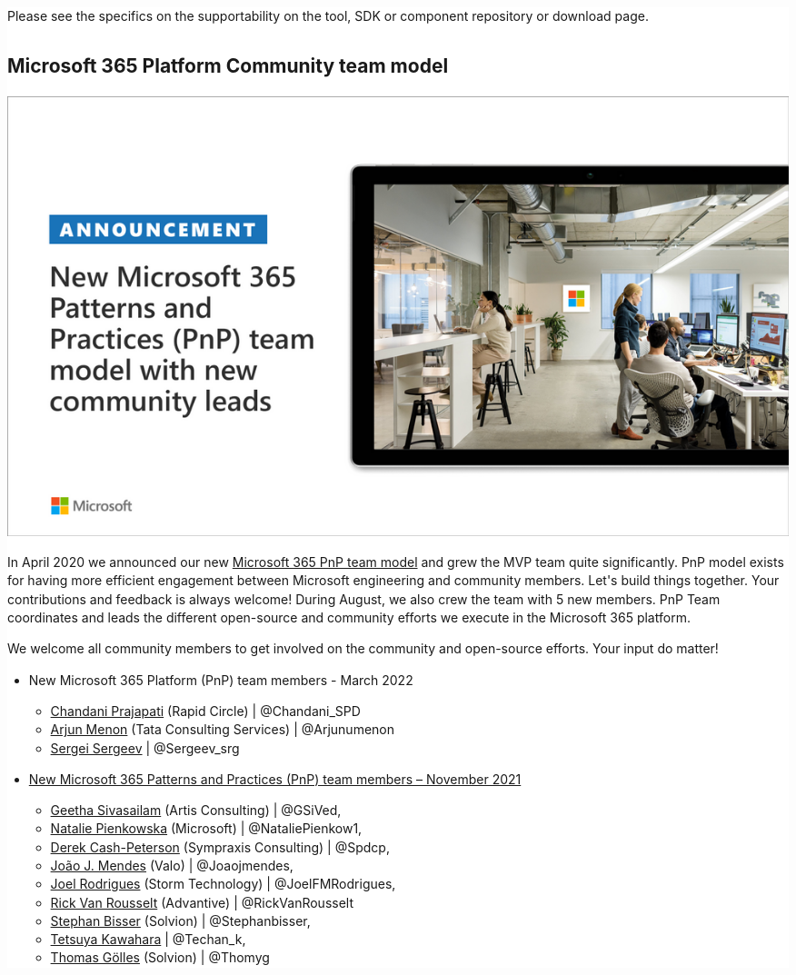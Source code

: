 Please see the specifics on the supportability on the tool, SDK or component repository or download page.

## Microsoft 365 Platform Community team model

![Teammodel ](images/teammodel.png)

In April 2020 we announced our new [Microsoft 365 PnP team model](https://devblogs.microsoft.com/microsoft365dev/new-microsoft-365-patterns-and-practices-pnp-team-model-with-new-community-leads/) and grew the MVP team quite significantly. PnP model exists for having more efficient engagement between Microsoft engineering and community members. Let's build things together. Your contributions and feedback is always welcome! During August, we also crew the team with 5 new members. PnP Team coordinates and leads the different open-source and community efforts we execute in the Microsoft 365 platform.

We welcome all community members to get involved on the community and open-source efforts. Your input do matter!

*   New Microsoft 365 Platform (PnP) team members - March 2022
    *   [Chandani Prajapati](https://twitter.com/Chandani_SPD) (Rapid Circle) | @Chandani\_SPD
    *   [Arjun Menon](https://twitter.com/arjunumenon) (Tata Consulting Services) | @Arjunumenon
    *   [Sergei Sergeev](https://twitter.com/sergeev_srg) | @Sergeev\_srg

*   [New Microsoft 365 Patterns and Practices (PnP) team members – November 2021](https://pnp.github.io/blog/post/new-microsoft-365-patterns-and-practices-pnp-team-members)

    *   [Geetha Sivasailam](https://twitter.com/gsived) (Artis Consulting) | @GSiVed,
    *   [Natalie Pienkowska](https://twitter.com/NataliePienkow1) (Microsoft) | @NataliePienkow1,
    *   [Derek Cash-Peterson](https://twitter.com/spdcp) (Sympraxis Consulting) | @Spdcp,
    *   [João J. Mendes](https://twitter.com/joaojmendes) (Valo) | @Joaojmendes,
    *   [Joel Rodrigues](https://twitter.com/JoelFMRodrigues) (Storm Technology) | @JoelFMRodrigues,
    *   [Rick Van Rousselt](https://twitter.com/RickVanRousselt) (Advantive) | @RickVanRousselt
    *   [Stephan Bisser](https://twitter.com/stephanbisser) (Solvion) | @Stephanbisser,
    *   [Tetsuya Kawahara](https://twitter.com/techan_k) | @Techan\_k,
    *   [Thomas Gölles](https://twitter.com/thomyg) (Solvion) | @Thomyg
